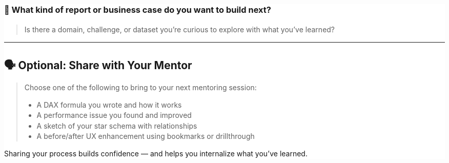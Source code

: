 
### 🎯 What kind of report or business case do you want to build next?

> Is there a domain, challenge, or dataset you’re curious to explore with what you’ve learned?

---

## 🗣️ Optional: Share with Your Mentor

> Choose one of the following to bring to your next mentoring session:
>
> - A DAX formula you wrote and how it works
> - A performance issue you found and improved
> - A sketch of your star schema with relationships
> - A before/after UX enhancement using bookmarks or drillthrough

Sharing your process builds confidence — and helps you internalize what you’ve learned.
